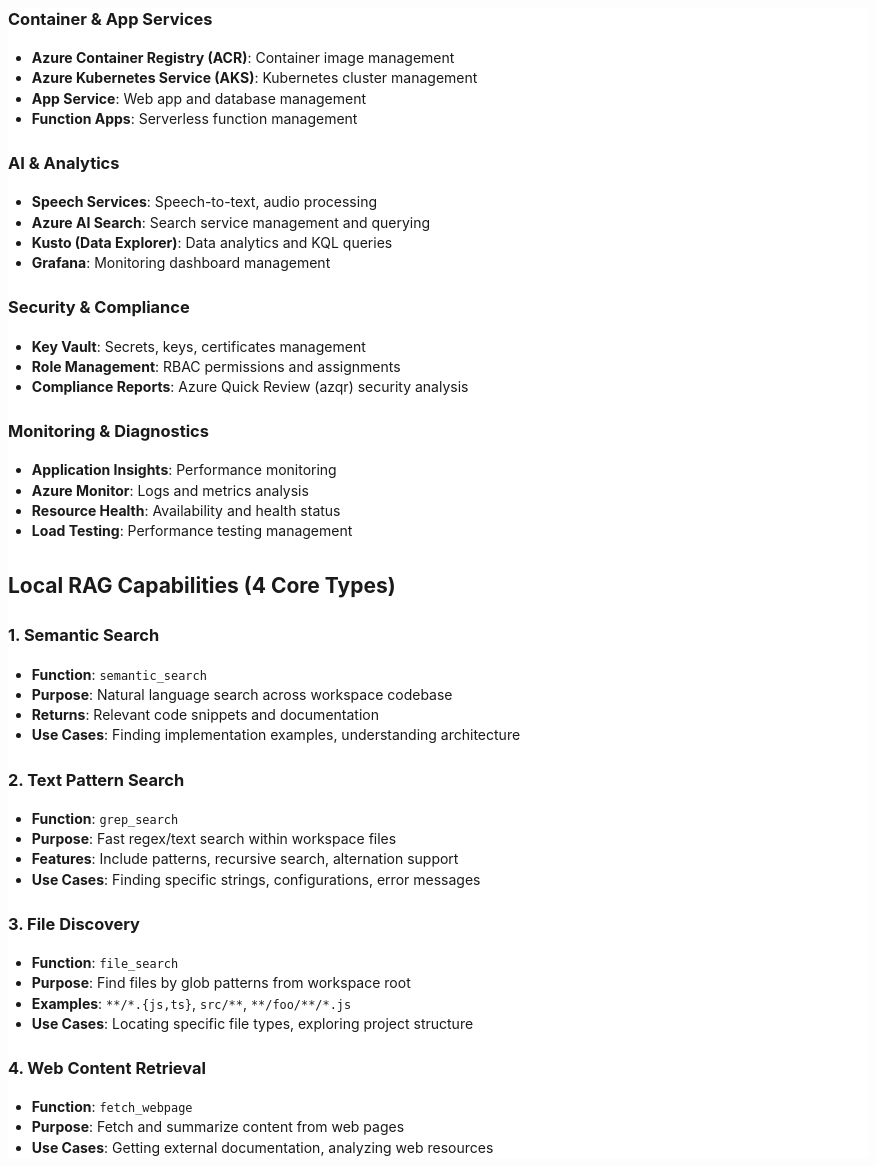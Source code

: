 ### Container & App Services
- **Azure Container Registry (ACR)**: Container image management
- **Azure Kubernetes Service (AKS)**: Kubernetes cluster management  
- **App Service**: Web app and database management
- **Function Apps**: Serverless function management

### AI & Analytics
- **Speech Services**: Speech-to-text, audio processing
- **Azure AI Search**: Search service management and querying
- **Kusto (Data Explorer)**: Data analytics and KQL queries
- **Grafana**: Monitoring dashboard management

### Security & Compliance
- **Key Vault**: Secrets, keys, certificates management
- **Role Management**: RBAC permissions and assignments
- **Compliance Reports**: Azure Quick Review (azqr) security analysis

### Monitoring & Diagnostics  
- **Application Insights**: Performance monitoring
- **Azure Monitor**: Logs and metrics analysis
- **Resource Health**: Availability and health status
- **Load Testing**: Performance testing management

## Local RAG Capabilities (4 Core Types)

### 1. Semantic Search
- **Function**: `semantic_search`
- **Purpose**: Natural language search across workspace codebase
- **Returns**: Relevant code snippets and documentation
- **Use Cases**: Finding implementation examples, understanding architecture

### 2. Text Pattern Search
- **Function**: `grep_search`
- **Purpose**: Fast regex/text search within workspace files
- **Features**: Include patterns, recursive search, alternation support
- **Use Cases**: Finding specific strings, configurations, error messages

### 3. File Discovery
- **Function**: `file_search`
- **Purpose**: Find files by glob patterns from workspace root
- **Examples**: `**/*.{js,ts}`, `src/**`, `**/foo/**/*.js`
- **Use Cases**: Locating specific file types, exploring project structure

### 4. Web Content Retrieval
- **Function**: `fetch_webpage`
- **Purpose**: Fetch and summarize content from web pages
- **Use Cases**: Getting external documentation, analyzing web resources
